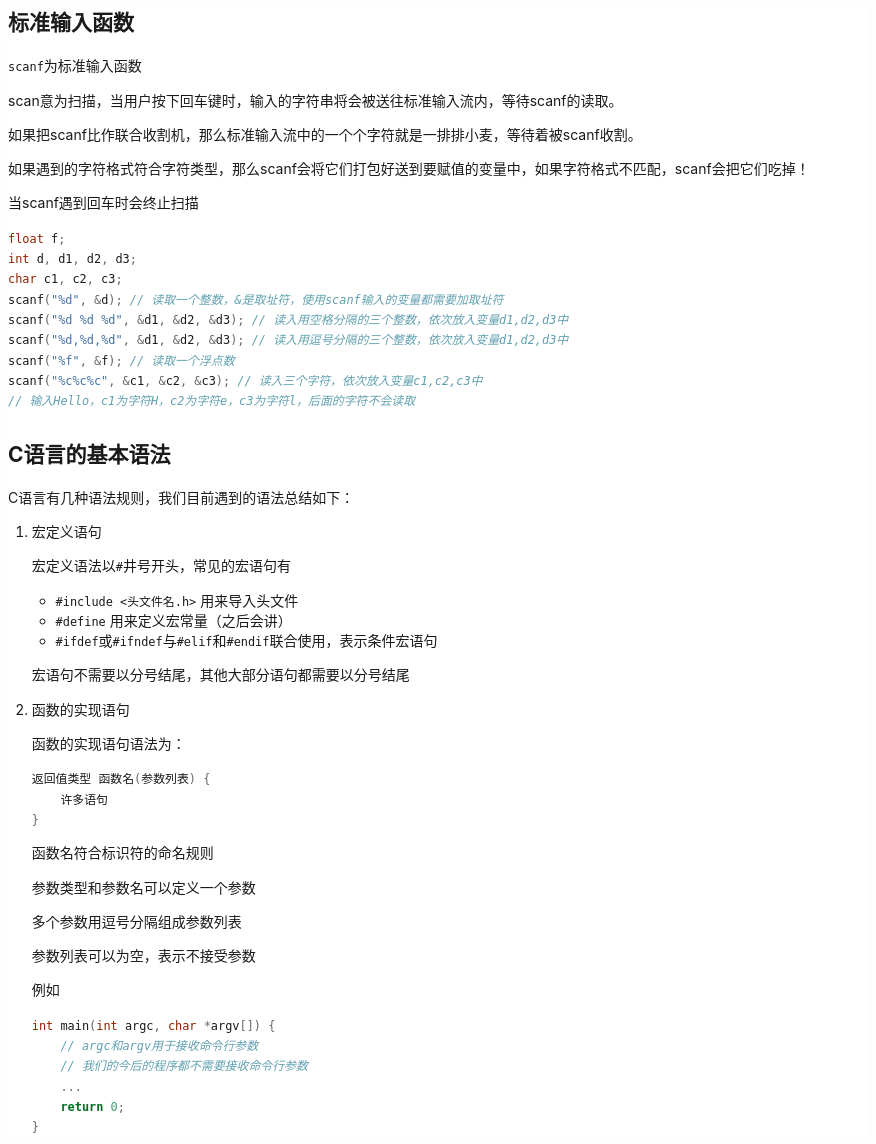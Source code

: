## 标准输入函数

`scanf`为标准输入函数

scan意为扫描，当用户按下回车键时，输入的字符串将会被送往标准输入流内，等待scanf的读取。

如果把scanf比作联合收割机，那么标准输入流中的一个个字符就是一排排小麦，等待着被scanf收割。

如果遇到的字符格式符合字符类型，那么scanf会将它们打包好送到要赋值的变量中，如果字符格式不匹配，scanf会把它们吃掉！

当scanf遇到回车时会终止扫描

```C
float f;
int d, d1, d2, d3;
char c1, c2, c3;
scanf("%d", &d); // 读取一个整数，&是取址符，使用scanf输入的变量都需要加取址符
scanf("%d %d %d", &d1, &d2, &d3); // 读入用空格分隔的三个整数，依次放入变量d1,d2,d3中
scanf("%d,%d,%d", &d1, &d2, &d3); // 读入用逗号分隔的三个整数，依次放入变量d1,d2,d3中
scanf("%f", &f); // 读取一个浮点数
scanf("%c%c%c", &c1, &c2, &c3); // 读入三个字符，依次放入变量c1,c2,c3中
// 输入Hello，c1为字符H，c2为字符e，c3为字符l，后面的字符不会读取
```

## C语言的基本语法

C语言有几种语法规则，我们目前遇到的语法总结如下：

1. 宏定义语句

    宏定义语法以`#`井号开头，常见的宏语句有
    
    - `#include <头文件名.h>` 用来导入头文件
    - `#define` 用来定义宏常量（之后会讲）
    - `#ifdef`或`#ifndef`与`#elif`和`#endif`联合使用，表示条件宏语句
  
    宏语句不需要以分号结尾，其他大部分语句都需要以分号结尾

2. 函数的实现语句
   
    函数的实现语句语法为：

    ```C
    返回值类型 函数名(参数列表) {
        许多语句
    }
    ```

    函数名符合标识符的命名规则

    参数类型和参数名可以定义一个参数

    多个参数用逗号分隔组成参数列表

    参数列表可以为空，表示不接受参数

    例如

    ```C
    int main(int argc, char *argv[]) {
        // argc和argv用于接收命令行参数
        // 我们的今后的程序都不需要接收命令行参数
        ...
        return 0;
    }
    ```
